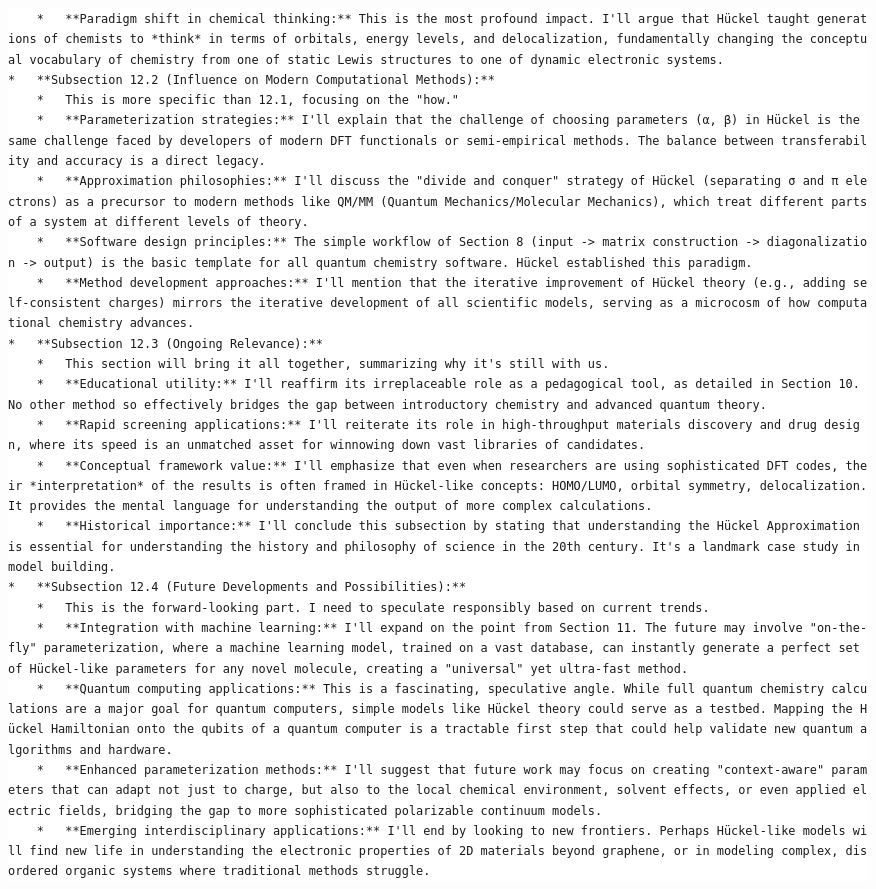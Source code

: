         *   **Paradigm shift in chemical thinking:** This is the most profound impact. I'll argue that Hückel taught generations of chemists to *think* in terms of orbitals, energy levels, and delocalization, fundamentally changing the conceptual vocabulary of chemistry from one of static Lewis structures to one of dynamic electronic systems.
    *   **Subsection 12.2 (Influence on Modern Computational Methods):**
        *   This is more specific than 12.1, focusing on the "how."
        *   **Parameterization strategies:** I'll explain that the challenge of choosing parameters (α, β) in Hückel is the same challenge faced by developers of modern DFT functionals or semi-empirical methods. The balance between transferability and accuracy is a direct legacy.
        *   **Approximation philosophies:** I'll discuss the "divide and conquer" strategy of Hückel (separating σ and π electrons) as a precursor to modern methods like QM/MM (Quantum Mechanics/Molecular Mechanics), which treat different parts of a system at different levels of theory.
        *   **Software design principles:** The simple workflow of Section 8 (input -> matrix construction -> diagonalization -> output) is the basic template for all quantum chemistry software. Hückel established this paradigm.
        *   **Method development approaches:** I'll mention that the iterative improvement of Hückel theory (e.g., adding self-consistent charges) mirrors the iterative development of all scientific models, serving as a microcosm of how computational chemistry advances.
    *   **Subsection 12.3 (Ongoing Relevance):**
        *   This section will bring it all together, summarizing why it's still with us.
        *   **Educational utility:** I'll reaffirm its irreplaceable role as a pedagogical tool, as detailed in Section 10. No other method so effectively bridges the gap between introductory chemistry and advanced quantum theory.
        *   **Rapid screening applications:** I'll reiterate its role in high-throughput materials discovery and drug design, where its speed is an unmatched asset for winnowing down vast libraries of candidates.
        *   **Conceptual framework value:** I'll emphasize that even when researchers are using sophisticated DFT codes, their *interpretation* of the results is often framed in Hückel-like concepts: HOMO/LUMO, orbital symmetry, delocalization. It provides the mental language for understanding the output of more complex calculations.
        *   **Historical importance:** I'll conclude this subsection by stating that understanding the Hückel Approximation is essential for understanding the history and philosophy of science in the 20th century. It's a landmark case study in model building.
    *   **Subsection 12.4 (Future Developments and Possibilities):**
        *   This is the forward-looking part. I need to speculate responsibly based on current trends.
        *   **Integration with machine learning:** I'll expand on the point from Section 11. The future may involve "on-the-fly" parameterization, where a machine learning model, trained on a vast database, can instantly generate a perfect set of Hückel-like parameters for any novel molecule, creating a "universal" yet ultra-fast method.
        *   **Quantum computing applications:** This is a fascinating, speculative angle. While full quantum chemistry calculations are a major goal for quantum computers, simple models like Hückel theory could serve as a testbed. Mapping the Hückel Hamiltonian onto the qubits of a quantum computer is a tractable first step that could help validate new quantum algorithms and hardware.
        *   **Enhanced parameterization methods:** I'll suggest that future work may focus on creating "context-aware" parameters that can adapt not just to charge, but also to the local chemical environment, solvent effects, or even applied electric fields, bridging the gap to more sophisticated polarizable continuum models.
        *   **Emerging interdisciplinary applications:** I'll end by looking to new frontiers. Perhaps Hückel-like models will find new life in understanding the electronic properties of 2D materials beyond graphene, or in modeling complex, disordered organic systems where traditional methods struggle.